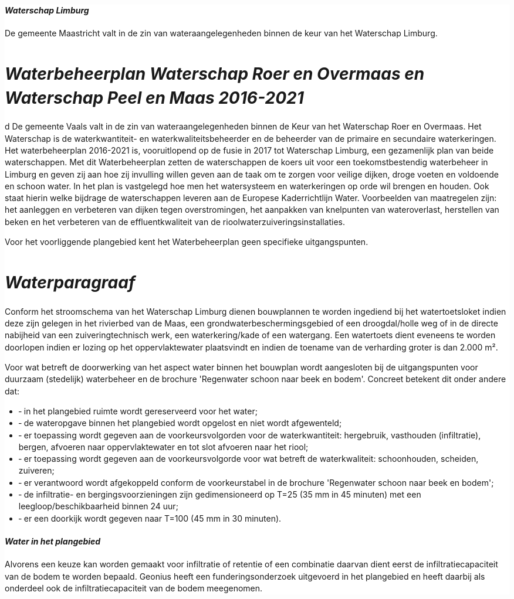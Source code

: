 #### *Waterschap Limburg*

De gemeente Maastricht valt in de zin van wateraangelegenheden binnen de keur van het Waterschap Limburg.

# *Waterbeheerplan Waterschap Roer en Overmaas en Waterschap Peel en Maas 2016-2021*

d De gemeente Vaals valt in de zin van wateraangelegenheden binnen de Keur van het Waterschap Roer en Overmaas. Het Waterschap is de waterkwantiteit- en waterkwaliteitsbeheerder en de beheerder van de primaire en secundaire waterkeringen. Het waterbeheerplan 2016-2021 is, vooruitlopend op de fusie in 2017 tot Waterschap Limburg, een gezamenlijk plan van beide waterschappen. Met dit Waterbeheerplan zetten de waterschappen de koers uit voor een toekomstbestendig waterbeheer in Limburg en geven zij aan hoe zij invulling willen geven aan de taak om te zorgen voor veilige dijken, droge voeten en voldoende en schoon water. In het plan is vastgelegd hoe men het watersysteem en waterkeringen op orde wil brengen en houden. Ook staat hierin welke bijdrage de waterschappen leveren aan de Europese Kaderrichtlijn Water. Voorbeelden van maatregelen zijn: het aanleggen en verbeteren van dijken tegen overstromingen, het aanpakken van knelpunten van wateroverlast, herstellen van beken en het verbeteren van de effluentkwaliteit van de rioolwaterzuiveringsinstallaties.

Voor het voorliggende plangebied kent het Waterbeheerplan geen specifieke uitgangspunten.

# *Waterparagraaf*

Conform het stroomschema van het Waterschap Limburg dienen bouwplannen te worden ingediend bij het watertoetsloket indien deze zijn gelegen in het rivierbed van de Maas, een grondwaterbeschermingsgebied of een droogdal/holle weg of in de directe nabijheid van een zuiveringtechnisch werk, een waterkering/kade of een watergang. Een watertoets dient eveneens te worden doorlopen indien er lozing op het oppervlaktewater plaatsvindt en indien de toename van de verharding groter is dan 2.000 m².

Voor wat betreft de doorwerking van het aspect water binnen het bouwplan wordt aangesloten bij de uitgangspunten voor duurzaam (stedelijk) waterbeheer en de brochure 'Regenwater schoon naar beek en bodem'. Concreet betekent dit onder andere dat:

- ‐ in het plangebied ruimte wordt gereserveerd voor het water;
- ‐ de wateropgave binnen het plangebied wordt opgelost en niet wordt afgewenteld;
- ‐ er toepassing wordt gegeven aan de voorkeursvolgorden voor de waterkwantiteit: hergebruik, vasthouden (infiltratie), bergen, afvoeren naar oppervlaktewater en tot slot afvoeren naar het riool;
- ‐ er toepassing wordt gegeven aan de voorkeursvolgorde voor wat betreft de waterkwaliteit: schoonhouden, scheiden, zuiveren;
- ‐ er verantwoord wordt afgekoppeld conform de voorkeurstabel in de brochure 'Regenwater schoon naar beek en bodem';
- ‐ de infiltratie- en bergingsvoorzieningen zijn gedimensioneerd op T=25 (35 mm in 45 minuten) met een leegloop/beschikbaarheid binnen 24 uur;
- ‐ er een doorkijk wordt gegeven naar T=100 (45 mm in 30 minuten).

#### *Water in het plangebied*

Alvorens een keuze kan worden gemaakt voor infiltratie of retentie of een combinatie daarvan dient eerst de infiltratiecapaciteit van de bodem te worden bepaald. Geonius heeft een funderingsonderzoek uitgevoerd in het plangebied en heeft daarbij als onderdeel ook de infiltratiecapaciteit van de bodem meegenomen.
